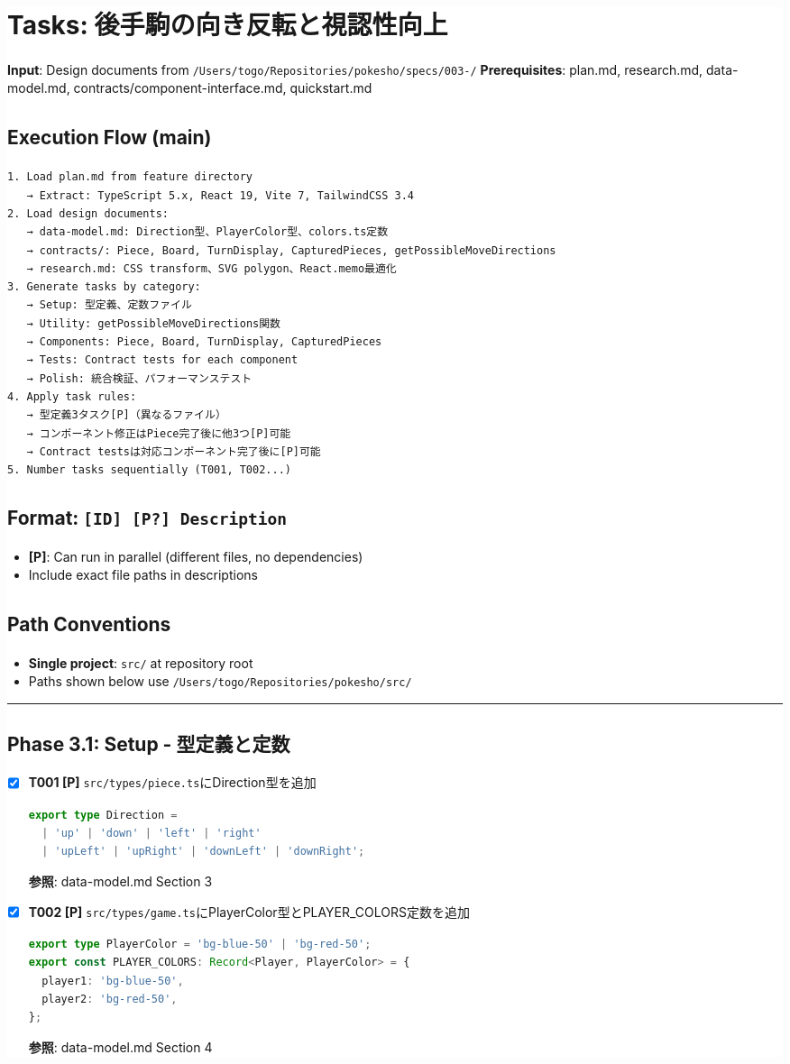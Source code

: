 # Tasks: 後手駒の向き反転と視認性向上

**Input**: Design documents from `/Users/togo/Repositories/pokesho/specs/003-/`
**Prerequisites**: plan.md, research.md, data-model.md, contracts/component-interface.md, quickstart.md

## Execution Flow (main)
```
1. Load plan.md from feature directory
   → Extract: TypeScript 5.x, React 19, Vite 7, TailwindCSS 3.4
2. Load design documents:
   → data-model.md: Direction型、PlayerColor型、colors.ts定数
   → contracts/: Piece, Board, TurnDisplay, CapturedPieces, getPossibleMoveDirections
   → research.md: CSS transform、SVG polygon、React.memo最適化
3. Generate tasks by category:
   → Setup: 型定義、定数ファイル
   → Utility: getPossibleMoveDirections関数
   → Components: Piece, Board, TurnDisplay, CapturedPieces
   → Tests: Contract tests for each component
   → Polish: 統合検証、パフォーマンステスト
4. Apply task rules:
   → 型定義3タスク[P]（異なるファイル）
   → コンポーネント修正はPiece完了後に他3つ[P]可能
   → Contract testsは対応コンポーネント完了後に[P]可能
5. Number tasks sequentially (T001, T002...)
```

## Format: `[ID] [P?] Description`
- **[P]**: Can run in parallel (different files, no dependencies)
- Include exact file paths in descriptions

## Path Conventions
- **Single project**: `src/` at repository root
- Paths shown below use `/Users/togo/Repositories/pokesho/src/`

---

## Phase 3.1: Setup - 型定義と定数

- [x] **T001 [P]** `src/types/piece.ts`にDirection型を追加
  ```typescript
  export type Direction =
    | 'up' | 'down' | 'left' | 'right'
    | 'upLeft' | 'upRight' | 'downLeft' | 'downRight';
  ```
  **参照**: data-model.md Section 3

- [x] **T002 [P]** `src/types/game.ts`にPlayerColor型とPLAYER_COLORS定数を追加
  ```typescript
  export type PlayerColor = 'bg-blue-50' | 'bg-red-50';
  export const PLAYER_COLORS: Record<Player, PlayerColor> = {
    player1: 'bg-blue-50',
    player2: 'bg-red-50',
  };
  ```
  **参照**: data-model.md Section 4
